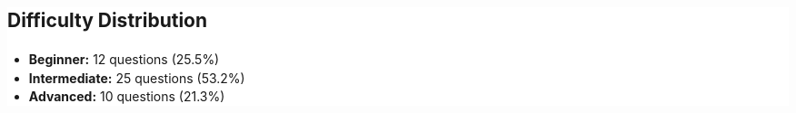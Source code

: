 ## Difficulty Distribution

-   **Beginner:** 12 questions (25.5%)
-   **Intermediate:** 25 questions (53.2%)
-   **Advanced:** 10 questions (21.3%)

